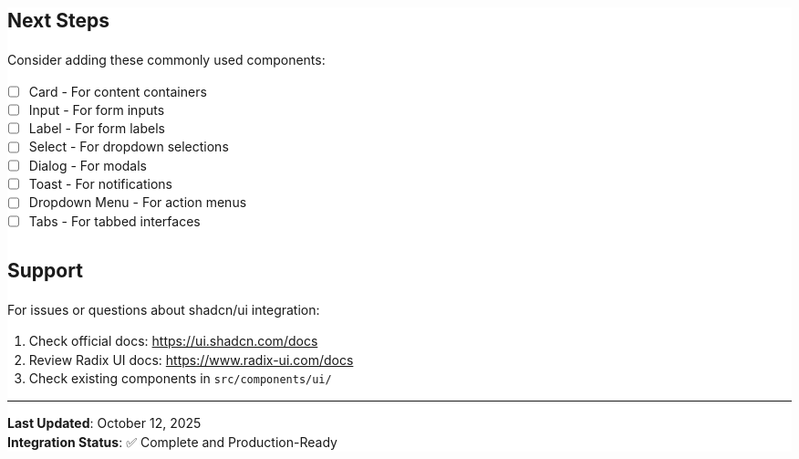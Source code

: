 ## Next Steps

Consider adding these commonly used components:
- [ ] Card - For content containers
- [ ] Input - For form inputs
- [ ] Label - For form labels
- [ ] Select - For dropdown selections
- [ ] Dialog - For modals
- [ ] Toast - For notifications
- [ ] Dropdown Menu - For action menus
- [ ] Tabs - For tabbed interfaces

## Support

For issues or questions about shadcn/ui integration:
1. Check official docs: https://ui.shadcn.com/docs
2. Review Radix UI docs: https://www.radix-ui.com/docs
3. Check existing components in `src/components/ui/`

---

**Last Updated**: October 12, 2025  
**Integration Status**: ✅ Complete and Production-Ready
